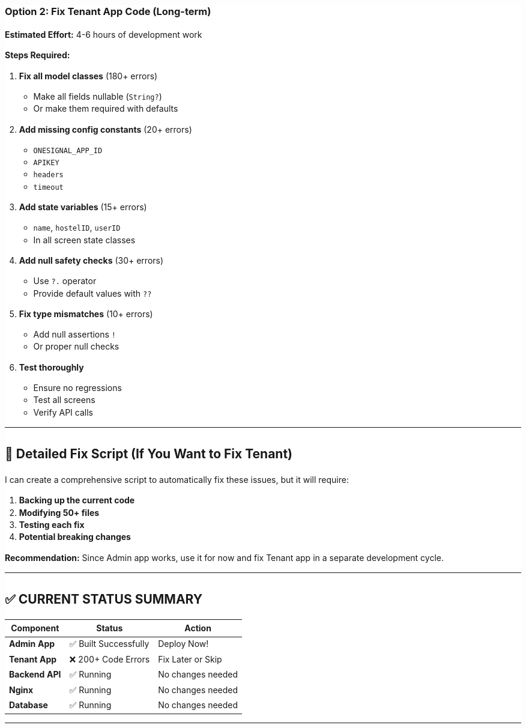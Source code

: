 ### **Option 2: Fix Tenant App Code (Long-term)**

**Estimated Effort:** 4-6 hours of development work

**Steps Required:**

1. **Fix all model classes** (180+ errors)
   - Make all fields nullable (`String?`)
   - Or make them required with defaults

2. **Add missing config constants** (20+ errors)
   - `ONESIGNAL_APP_ID`
   - `APIKEY`
   - `headers`
   - `timeout`

3. **Add state variables** (15+ errors)
   - `name`, `hostelID`, `userID`
   - In all screen state classes

4. **Add null safety checks** (30+ errors)
   - Use `?.` operator
   - Provide default values with `??`

5. **Fix type mismatches** (10+ errors)
   - Add null assertions `!`
   - Or proper null checks

6. **Test thoroughly**
   - Ensure no regressions
   - Test all screens
   - Verify API calls

---

## 📝 **Detailed Fix Script (If You Want to Fix Tenant)**

I can create a comprehensive script to automatically fix these issues, but it will require:

1. **Backing up the current code**
2. **Modifying 50+ files**
3. **Testing each fix**
4. **Potential breaking changes**

**Recommendation:** Since Admin app works, use it for now and fix Tenant app in a separate development cycle.

---

## ✅ **CURRENT STATUS SUMMARY**

| Component | Status | Action |
|-----------|--------|--------|
| **Admin App** | ✅ Built Successfully | Deploy Now! |
| **Tenant App** | ❌ 200+ Code Errors | Fix Later or Skip |
| **Backend API** | ✅ Running | No changes needed |
| **Nginx** | ✅ Running | No changes needed |
| **Database** | ✅ Running | No changes needed |

---